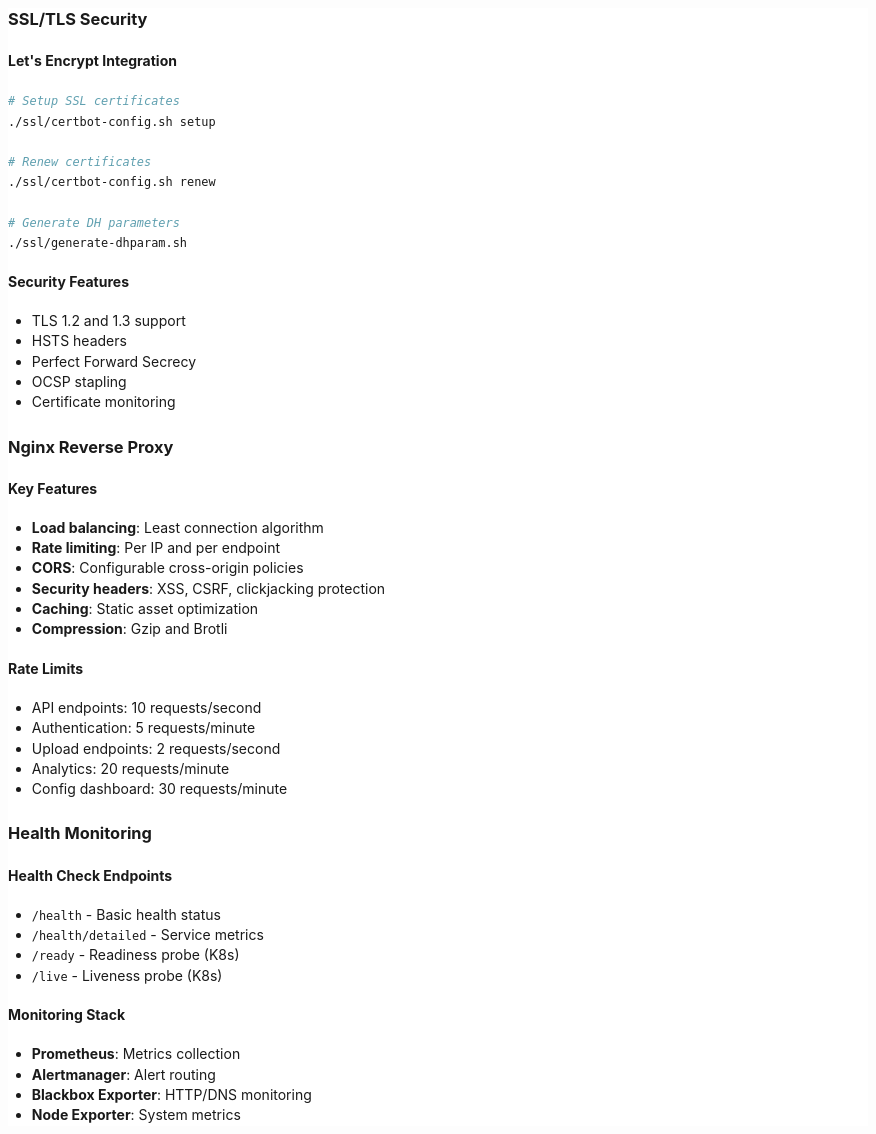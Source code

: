 ### SSL/TLS Security

#### Let's Encrypt Integration
```bash
# Setup SSL certificates
./ssl/certbot-config.sh setup

# Renew certificates
./ssl/certbot-config.sh renew

# Generate DH parameters
./ssl/generate-dhparam.sh
```

#### Security Features
- TLS 1.2 and 1.3 support
- HSTS headers
- Perfect Forward Secrecy
- OCSP stapling
- Certificate monitoring

### Nginx Reverse Proxy

#### Key Features
- **Load balancing**: Least connection algorithm
- **Rate limiting**: Per IP and per endpoint
- **CORS**: Configurable cross-origin policies
- **Security headers**: XSS, CSRF, clickjacking protection
- **Caching**: Static asset optimization
- **Compression**: Gzip and Brotli

#### Rate Limits
- API endpoints: 10 requests/second
- Authentication: 5 requests/minute
- Upload endpoints: 2 requests/second
- Analytics: 20 requests/minute
- Config dashboard: 30 requests/minute

### Health Monitoring

#### Health Check Endpoints
- `/health` - Basic health status
- `/health/detailed` - Service metrics
- `/ready` - Readiness probe (K8s)
- `/live` - Liveness probe (K8s)

#### Monitoring Stack
- **Prometheus**: Metrics collection
- **Alertmanager**: Alert routing
- **Blackbox Exporter**: HTTP/DNS monitoring
- **Node Exporter**: System metrics
